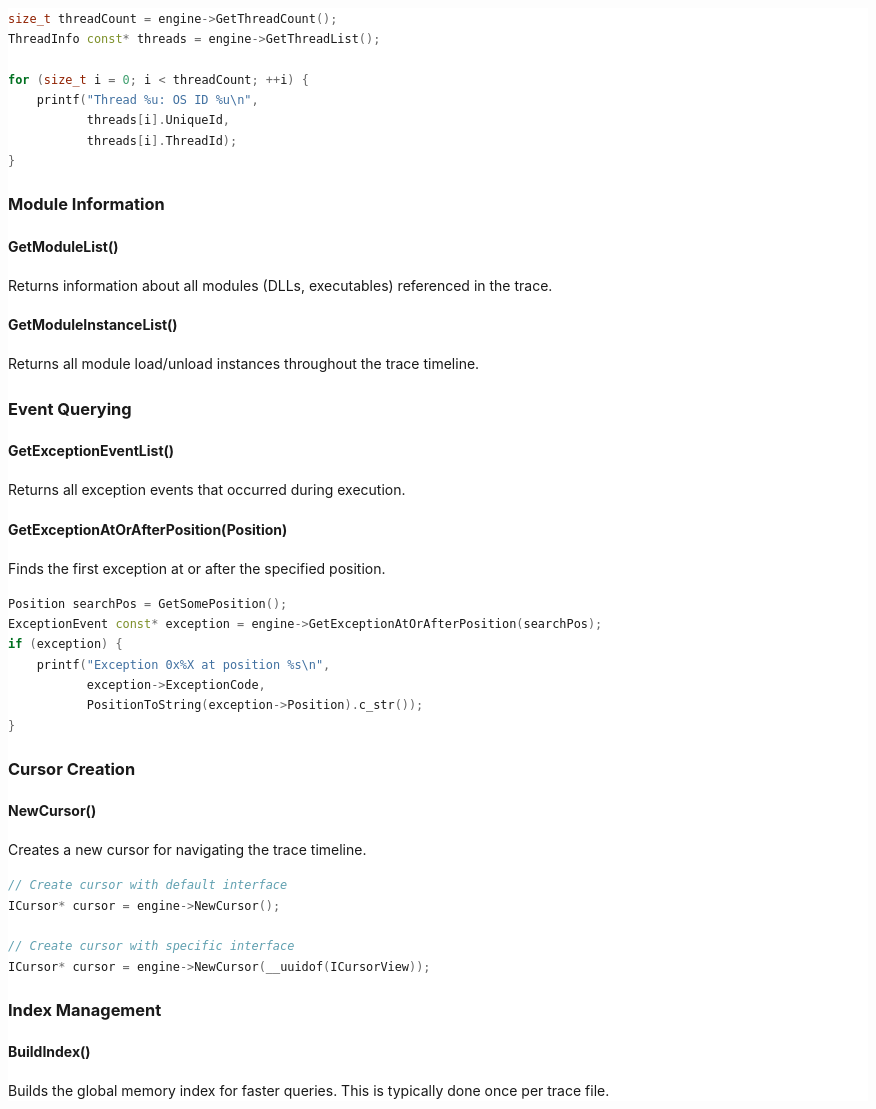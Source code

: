 ```cpp
size_t threadCount = engine->GetThreadCount();
ThreadInfo const* threads = engine->GetThreadList();

for (size_t i = 0; i < threadCount; ++i) {
    printf("Thread %u: OS ID %u\n", 
           threads[i].UniqueId, 
           threads[i].ThreadId);
}
```

### Module Information

#### GetModuleList()
Returns information about all modules (DLLs, executables) referenced in the trace.

#### GetModuleInstanceList()
Returns all module load/unload instances throughout the trace timeline.

### Event Querying

#### GetExceptionEventList()
Returns all exception events that occurred during execution.

#### GetExceptionAtOrAfterPosition(Position)
Finds the first exception at or after the specified position.

```cpp
Position searchPos = GetSomePosition();
ExceptionEvent const* exception = engine->GetExceptionAtOrAfterPosition(searchPos);
if (exception) {
    printf("Exception 0x%X at position %s\n", 
           exception->ExceptionCode, 
           PositionToString(exception->Position).c_str());
}
```

### Cursor Creation

#### NewCursor()
Creates a new cursor for navigating the trace timeline.

```cpp
// Create cursor with default interface
ICursor* cursor = engine->NewCursor();

// Create cursor with specific interface
ICursor* cursor = engine->NewCursor(__uuidof(ICursorView));
```

### Index Management

#### BuildIndex()
Builds the global memory index for faster queries. This is typically done once per trace file.
